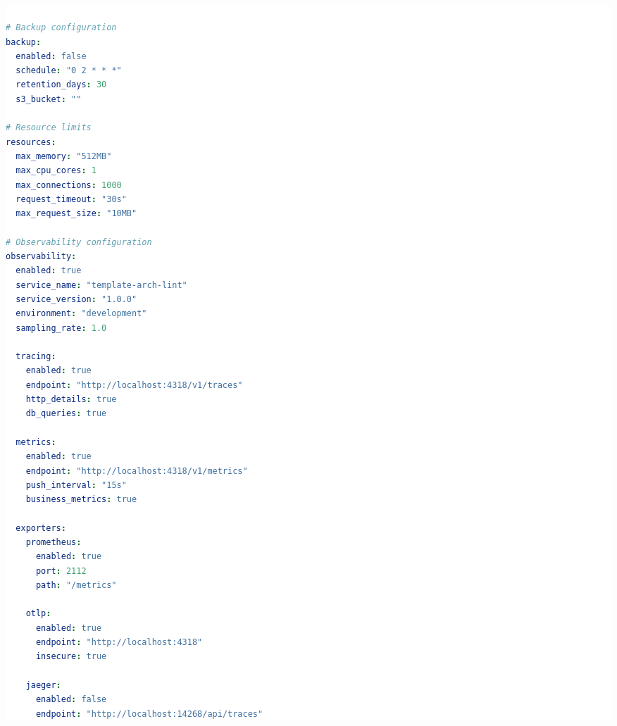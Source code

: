 ```yaml

# Backup configuration
backup:
  enabled: false
  schedule: "0 2 * * *"
  retention_days: 30
  s3_bucket: ""

# Resource limits
resources:
  max_memory: "512MB"
  max_cpu_cores: 1
  max_connections: 1000
  request_timeout: "30s"
  max_request_size: "10MB"

# Observability configuration
observability:
  enabled: true
  service_name: "template-arch-lint"
  service_version: "1.0.0"
  environment: "development"
  sampling_rate: 1.0
  
  tracing:
    enabled: true
    endpoint: "http://localhost:4318/v1/traces"
    http_details: true
    db_queries: true
  
  metrics:
    enabled: true
    endpoint: "http://localhost:4318/v1/metrics"
    push_interval: "15s"
    business_metrics: true
  
  exporters:
    prometheus:
      enabled: true
      port: 2112
      path: "/metrics"
    
    otlp:
      enabled: true
      endpoint: "http://localhost:4318"
      insecure: true
    
    jaeger:
      enabled: false
      endpoint: "http://localhost:14268/api/traces"
```

